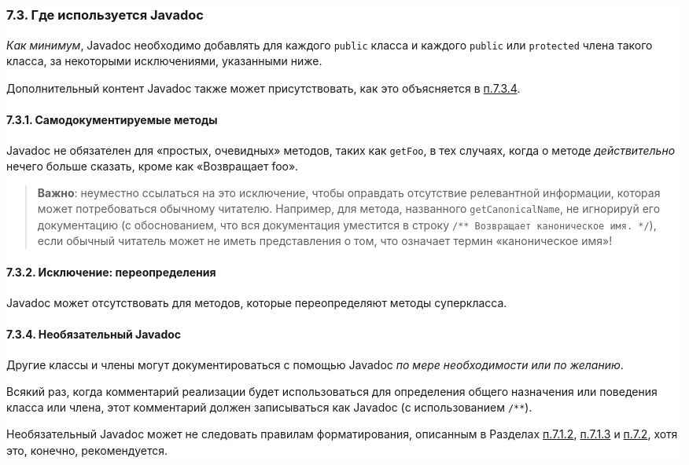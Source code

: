 ### 7.3. Где используется Javadoc
*Как минимум*, Javadoc необходимо добавлять для каждого `public` класса и каждого `public` или `protected` члена такого класса, за некоторыми исключениями, указанными ниже.

Дополнительный контент Javadoc также может присутствовать, как это объясняется в [п.7.3.4](#необязательный-javadoc).

#### 7.3.1. Самодокументируемые методы
Javadoc не обязателен для «простых, очевидных» методов, таких как `getFoo`, в тех случаях, когда о методе *действительно* нечего больше сказать, кроме как «Возвращает foo».

> **Важно**: неуместно ссылаться на это исключение, чтобы оправдать отсутствие релевантной информации, которая может потребоваться обычному читателю. Например, для метода, названного `getCanonicalName`, не игнорируй его документацию (с обоснованием, что вся документация уместится в строку `/** Возвращает каноническое имя. */`), если обычный читатель может не иметь представления о том, что означает термин «каноническое имя»!

#### 7.3.2. Исключение: переопределения
Javadoc может отсутствовать для методов, которые переопределяют методы суперкласса.

#### 7.3.4. Необязательный Javadoc
Другие классы и члены могут документироваться с помощью Javadoc *по мере необходимости или по желанию*.

Всякий раз, когда комментарий реализации будет использоваться для определения общего назначения или поведения класса или члена, этот комментарий должен записываться как Javadoc (с использованием `/**`).

Необязательный Javadoc может не следовать правилам форматирования, описанным в Разделах [п.7.1.2](#параграфы), [п.7.1.3](#теги-блоков) и [п.7.2](#фрагмент-краткой-информации), хотя это, конечно, рекомендуется.

